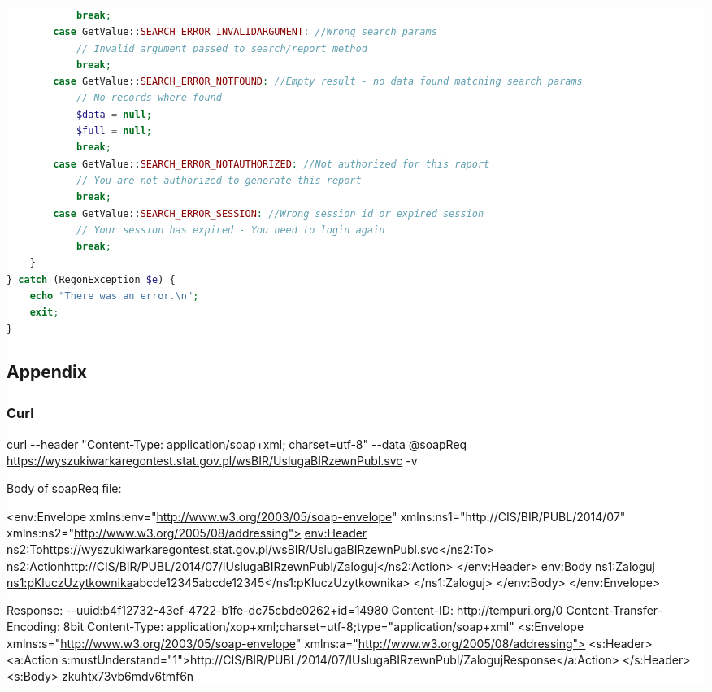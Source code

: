```php
            break;
        case GetValue::SEARCH_ERROR_INVALIDARGUMENT: //Wrong search params
            // Invalid argument passed to search/report method
            break;
        case GetValue::SEARCH_ERROR_NOTFOUND: //Empty result - no data found matching search params
            // No records where found
            $data = null;
            $full = null;
            break;
        case GetValue::SEARCH_ERROR_NOTAUTHORIZED: //Not authorized for this raport
            // You are not authorized to generate this report
            break;
        case GetValue::SEARCH_ERROR_SESSION: //Wrong session id or expired session
            // Your session has expired - You need to login again
            break;
    }
} catch (RegonException $e) {
    echo "There was an error.\n";
    exit;
}

```

## Appendix

### Curl

curl --header "Content-Type: application/soap+xml; charset=utf-8" --data @soapReq https://wyszukiwarkaregontest.stat.gov.pl/wsBIR/UslugaBIRzewnPubl.svc -v

Body of soapReq file:
<?xml version="1.0" encoding="UTF-8"?>
<env:Envelope 
    xmlns:env="http://www.w3.org/2003/05/soap-envelope" 
    xmlns:ns1="http://CIS/BIR/PUBL/2014/07" 
    xmlns:ns2="http://www.w3.org/2005/08/addressing">
    <env:Header>
        <ns2:To>https://wyszukiwarkaregontest.stat.gov.pl/wsBIR/UslugaBIRzewnPubl.svc</ns2:To>
        <ns2:Action>http://CIS/BIR/PUBL/2014/07/IUslugaBIRzewnPubl/Zaloguj</ns2:Action>
    </env:Header>
    <env:Body>
        <ns1:Zaloguj>
            <ns1:pKluczUzytkownika>abcde12345abcde12345</ns1:pKluczUzytkownika>
        </ns1:Zaloguj>
    </env:Body>
</env:Envelope>

Response:
--uuid:b4f12732-43ef-4722-b1fe-dc75cbde0262+id=14980
Content-ID: <http://tempuri.org/0>
Content-Transfer-Encoding: 8bit
Content-Type: application/xop+xml;charset=utf-8;type="application/soap+xml"
<s:Envelope 
    xmlns:s="http://www.w3.org/2003/05/soap-envelope" 
    xmlns:a="http://www.w3.org/2005/08/addressing">
    <s:Header>
        <a:Action s:mustUnderstand="1">http://CIS/BIR/PUBL/2014/07/IUslugaBIRzewnPubl/ZalogujResponse</a:Action>
    </s:Header>
    <s:Body>
        <ZalogujResponse 
            xmlns="http://CIS/BIR/PUBL/2014/07">
            <ZalogujResult>zkuhtx73vb6mdv6tmf6n</ZalogujResult>